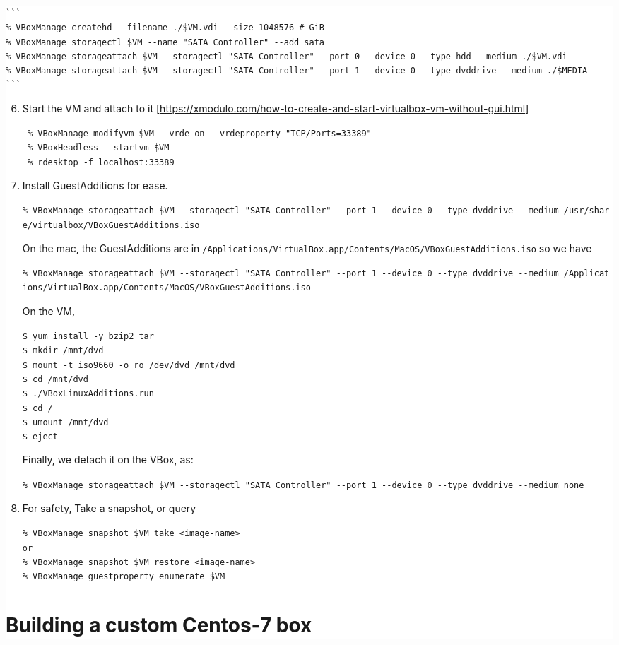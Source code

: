     ```
    % VBoxManage createhd --filename ./$VM.vdi --size 1048576 # GiB
    % VBoxManage storagectl $VM --name "SATA Controller" --add sata
    % VBoxManage storageattach $VM --storagectl "SATA Controller" --port 0 --device 0 --type hdd --medium ./$VM.vdi
    % VBoxManage storageattach $VM --storagectl "SATA Controller" --port 1 --device 0 --type dvddrive --medium ./$MEDIA
    ```

6.  Start the VM and attach to it
    [<https://xmodulo.com/how-to-create-and-start-virtualbox-vm-without-gui.html>]
    ```
     % VBoxManage modifyvm $VM --vrde on --vrdeproperty "TCP/Ports=33389"
     % VBoxHeadless --startvm $VM
     % rdesktop -f localhost:33389
    ```
    
7.  Install GuestAdditions for ease.
    
    ```
    % VBoxManage storageattach $VM --storagectl "SATA Controller" --port 1 --device 0 --type dvddrive --medium /usr/share/virtualbox/VBoxGuestAdditions.iso
    ```
    
    On the mac, the GuestAdditions are in
    `/Applications/VirtualBox.app/Contents/MacOS/VBoxGuestAdditions.iso`
    so we have

    ```
    % VBoxManage storageattach $VM --storagectl "SATA Controller" --port 1 --device 0 --type dvddrive --medium /Applications/VirtualBox.app/Contents/MacOS/VBoxGuestAdditions.iso
    ```
    On the VM,
     
    ```
    $ yum install -y bzip2 tar
    $ mkdir /mnt/dvd
    $ mount -t iso9660 -o ro /dev/dvd /mnt/dvd
    $ cd /mnt/dvd
    $ ./VBoxLinuxAdditions.run
    $ cd /
    $ umount /mnt/dvd
    $ eject
    ```

    Finally, we detach it on the VBox, as:
    ```
    % VBoxManage storageattach $VM --storagectl "SATA Controller" --port 1 --device 0 --type dvddrive --medium none
    ```

8.  For safety, Take a snapshot, or query

    ```
    % VBoxManage snapshot $VM take <image-name>
    or
    % VBoxManage snapshot $VM restore <image-name>
    % VBoxManage guestproperty enumerate $VM
    ```
# Building a custom Centos-7 box
